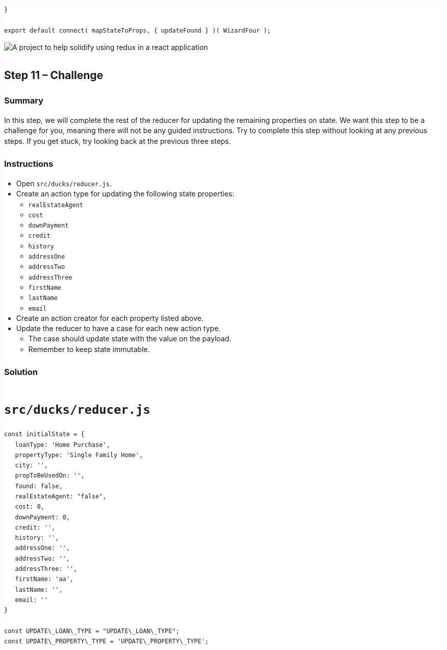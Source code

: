 ```
}

export default connect( mapStateToProps, { updateFound } )( WizardFour );
```

![A project to help solidify using redux in a react application](https://github.com/RomanFSDev/home-loan/raw/solution/readme-assets/4g.gif)

## Step 11 – Challenge

### Summary

In this step, we will complete the rest of the reducer for updating the remaining properties on state. We want this step to be a challenge for you, meaning there will not be any guided instructions. Try to complete this step without looking at any previous steps. If you get stuck, try looking back at the previous three steps.

### Instructions

- Open `src/ducks/reducer.js`.
- Create an action type for updating the following state properties:
  - `realEstateAgent`
  - `cost`
  - `downPayment`
  - `credit`
  - `history`
  - `addressOne`
  - `addressTwo`
  - `addressThree`
  - `firstName`
  - `lastName`
  - `email`
- Create an action creator for each property listed above.
- Update the reducer to have a case for each new action type.
  - The case should update state with the value on the payload.
  - Remember to keep state immutable.

### Solution
# ` src/ducks/reducer.js ` 

```
const initialState = {
   loanType: 'Home Purchase',
   propertyType: 'Single Family Home',
   city: '',
   propToBeUsedOn: '',
   found: false,
   realEstateAgent: "false",
   cost: 0,
   downPayment: 0,
   credit: '',
   history: '',
   addressOne: '',
   addressTwo: '',
   addressThree: '',
   firstName: 'aa',
   lastName: '',
   email: ''
}

const UPDATE\_LOAN\_TYPE = "UPDATE\_LOAN\_TYPE";
const UPDATE\_PROPERTY\_TYPE = 'UPDATE\_PROPERTY\_TYPE';
```